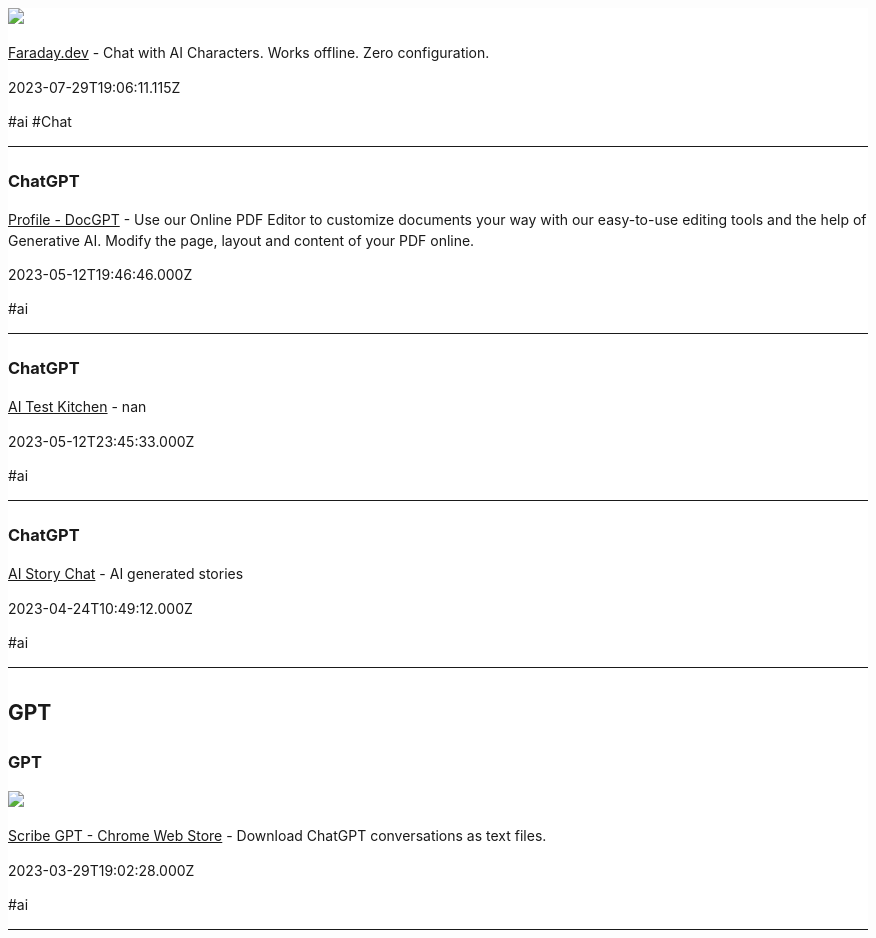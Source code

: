 ![](https://faraday.dev/og-image2.png)

[Faraday.dev](https://faraday.dev) - Chat with AI Characters. Works offline. Zero configuration.

2023-07-29T19:06:11.115Z

#ai #Chat

---

### ChatGPT

[Profile - DocGPT](https://docgpt.io/profile.html) - Use our Online PDF Editor to customize documents your way with our easy-to-use editing tools and the help of Generative AI. Modify the page, layout and content of your PDF online.

2023-05-12T19:46:46.000Z

#ai

---

### ChatGPT

[AI Test Kitchen](https://aitestkitchen.withgoogle.com/experiments/music-lm) - nan

2023-05-12T23:45:33.000Z

#ai

---

### ChatGPT

[AI Story Chat](https://www.aistorychat.com) - AI generated stories

2023-04-24T10:49:12.000Z

#ai

---

## GPT

### GPT

![](https://lh3.googleusercontent.com/UtNI-gSGoj51Rr6voeVfyaTzpQb9Sh9_zqiY8Aqe-L2evouiX7TjokChfDn3TX1AFeCES9M_q2sAMA4er-MZSDML=w128-h128-e365-rj-sc0x00ffffff)

[Scribe GPT - Chrome Web Store](https://chrome.google.com/webstore/detail/scribe-gpt/pifeejniebebphajjamdjjbmikfdgccb?hl=en) - Download ChatGPT conversations as text files.

2023-03-29T19:02:28.000Z

#ai

---
